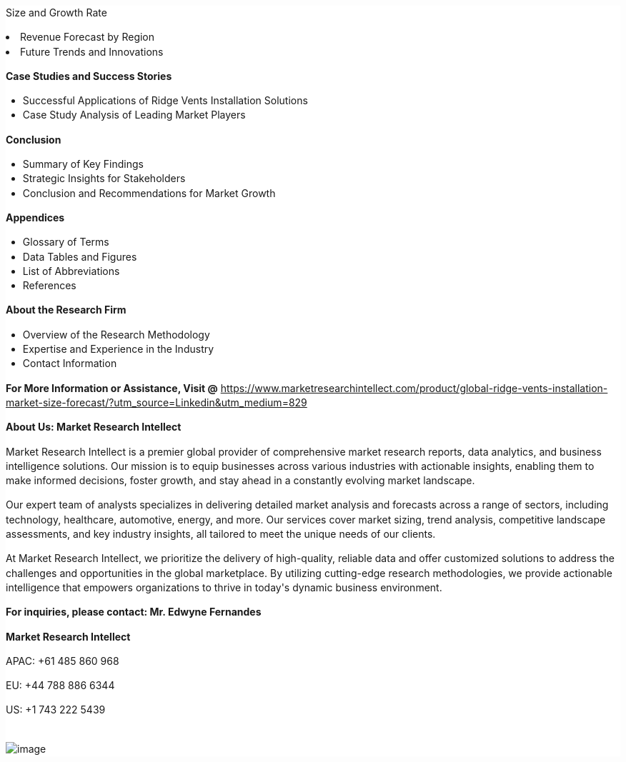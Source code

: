 Size and Growth Rate</li><li>Revenue Forecast by Region</li><li>Future Trends and Innovations</li></ul><p><strong>Case Studies and Success Stories</strong></p><ul><li>Successful Applications of Ridge Vents Installation Solutions</li><li>Case Study Analysis of Leading Market Players</li></ul><p><strong>Conclusion</strong></p><ul><li>Summary of Key Findings</li><li>Strategic Insights for Stakeholders</li><li>Conclusion and Recommendations for Market Growth</li></ul><p><strong>Appendices</strong></p><ul><li>Glossary of Terms</li><li>Data Tables and Figures</li><li>List of Abbreviations</li><li>References</li></ul><p><strong>About the Research Firm</strong></p><ul><li>Overview of the Research Methodology</li><li>Expertise and Experience in the Industry</li><li>Contact Information</li></ul></div><div class="article-main__content" data-test-id="publishing-text-block"><p><span class="font-[700]"><strong>For More Information or Assistance, Visit @</strong>&nbsp;<a href="https://www.marketresearchintellect.com/product/global-ridge-vents-installation-market-size-forecast/?utm_source=Linkedin&utm_medium=829">https://www.marketresearchintellect.com/product/global-ridge-vents-installation-market-size-forecast/?utm_source=Linkedin&utm_medium=829</a></span></p><p><strong>About Us: Market Research Intellect</strong></p><p>Market Research Intellect is a premier global provider of comprehensive market research reports, data analytics, and business intelligence solutions. Our mission is to equip businesses across various industries with actionable insights, enabling them to make informed decisions, foster growth, and stay ahead in a constantly evolving market landscape.</p><p>Our expert team of analysts specializes in delivering detailed market analysis and forecasts across a range of sectors, including technology, healthcare, automotive, energy, and more. Our services cover market sizing, trend analysis, competitive landscape assessments, and key industry insights, all tailored to meet the unique needs of our clients.</p><p>At Market Research Intellect, we prioritize the delivery of high-quality, reliable data and offer customized solutions to address the challenges and opportunities in the global marketplace. By utilizing cutting-edge research methodologies, we provide actionable intelligence that empowers organizations to thrive in today's dynamic business environment.</p><p><strong>For inquiries, please contact: Mr. Edwyne Fernandes</strong></p><p><strong>Market Research Intellect</strong></p><p>APAC: +61 485 860 968</p><p>EU: +44 788 886 6344</p><p>US: +1 743 222 5439</p></div><div class="article-main__content" data-test-id="publishing-text-block">&nbsp;</div>
![image](https://github.com/user-attachments/assets/107391d9-6d17-4aa3-945d-110aed84bcd9)
